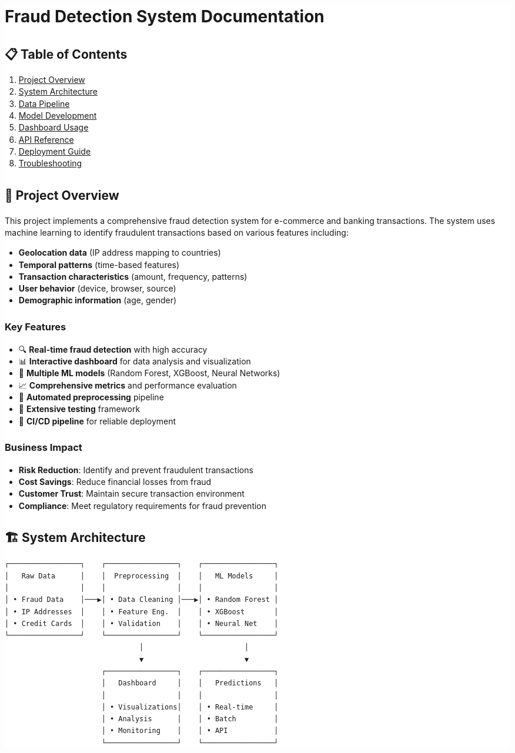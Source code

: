 # Fraud Detection System Documentation

## 📋 Table of Contents

1. [Project Overview](#project-overview)
2. [System Architecture](#system-architecture)
3. [Data Pipeline](#data-pipeline)
4. [Model Development](#model-development)
5. [Dashboard Usage](#dashboard-usage)
6. [API Reference](#api-reference)
7. [Deployment Guide](#deployment-guide)
8. [Troubleshooting](#troubleshooting)

## 🎯 Project Overview

This project implements a comprehensive fraud detection system for e-commerce and banking transactions. The system uses machine learning to identify fraudulent transactions based on various features including:

- **Geolocation data** (IP address mapping to countries)
- **Temporal patterns** (time-based features)
- **Transaction characteristics** (amount, frequency, patterns)
- **User behavior** (device, browser, source)
- **Demographic information** (age, gender)

### Key Features

- 🔍 **Real-time fraud detection** with high accuracy
- 📊 **Interactive dashboard** for data analysis and visualization
- 🤖 **Multiple ML models** (Random Forest, XGBoost, Neural Networks)
- 📈 **Comprehensive metrics** and performance evaluation
- 🔧 **Automated preprocessing** pipeline
- 🧪 **Extensive testing** framework
- 🚀 **CI/CD pipeline** for reliable deployment

### Business Impact

- **Risk Reduction**: Identify and prevent fraudulent transactions
- **Cost Savings**: Reduce financial losses from fraud
- **Customer Trust**: Maintain secure transaction environment
- **Compliance**: Meet regulatory requirements for fraud prevention

## 🏗️ System Architecture

```
┌─────────────────┐    ┌─────────────────┐    ┌─────────────────┐
│   Raw Data      │    │  Preprocessing  │    │   ML Models     │
│                 │    │                 │    │                 │
│ • Fraud Data    │───▶│ • Data Cleaning │───▶│ • Random Forest │
│ • IP Addresses  │    │ • Feature Eng.  │    │ • XGBoost       │
│ • Credit Cards  │    │ • Validation    │    │ • Neural Net    │
└─────────────────┘    └─────────────────┘    └─────────────────┘
                                │                        │
                                ▼                        ▼
                       ┌─────────────────┐    ┌─────────────────┐
                       │   Dashboard     │    │   Predictions   │
                       │                 │    │                 │
                       │ • Visualizations│    │ • Real-time     │
                       │ • Analysis      │    │ • Batch         │
                       │ • Monitoring    │    │ • API           │
                       └─────────────────┘    └─────────────────┘
```
